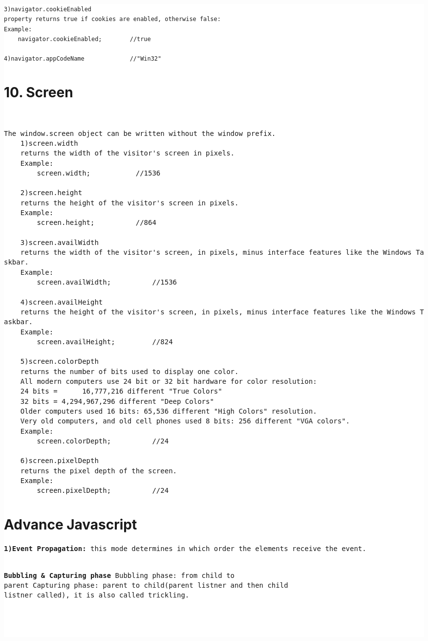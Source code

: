     3)navigator.cookieEnabled
    property returns true if cookies are enabled, otherwise false:
    Example:
        navigator.cookieEnabled;        //true

    4)navigator.appCodeName             //"Win32"
</pre>

<a name="screen"><h1>10. Screen</h1></a><br>
<pre>
The window.screen object can be written without the window prefix.
    1)screen.width
    returns the width of the visitor's screen in pixels.
    Example:
        screen.width;           //1536

    2)screen.height
    returns the height of the visitor's screen in pixels.
    Example:
        screen.height;          //864

    3)screen.availWidth
    returns the width of the visitor's screen, in pixels, minus interface features like the Windows Taskbar.
    Example:
        screen.availWidth;          //1536

    4)screen.availHeight
    returns the height of the visitor's screen, in pixels, minus interface features like the Windows Taskbar.
    Example:
        screen.availHeight;         //824

    5)screen.colorDepth
    returns the number of bits used to display one color.
    All modern computers use 24 bit or 32 bit hardware for color resolution:
    24 bits =      16,777,216 different "True Colors"
    32 bits = 4,294,967,296 different "Deep Colors"
    Older computers used 16 bits: 65,536 different "High Colors" resolution.
    Very old computers, and old cell phones used 8 bits: 256 different "VGA colors".
    Example:
        screen.colorDepth;          //24

    6)screen.pixelDepth
    returns the pixel depth of the screen.
    Example:
        screen.pixelDepth;          //24
</pre>

<h1>Advance Javascript</h1>
<pre>
<b>1)Event Propagation:</b> this mode determines in which order the elements receive the event.

<b>Bubbling & Capturing phase</b>
Bubbling phase: from child to parent 
Capturing phase: parent to child(parent listner and then child listner called), it is also called trickling.
